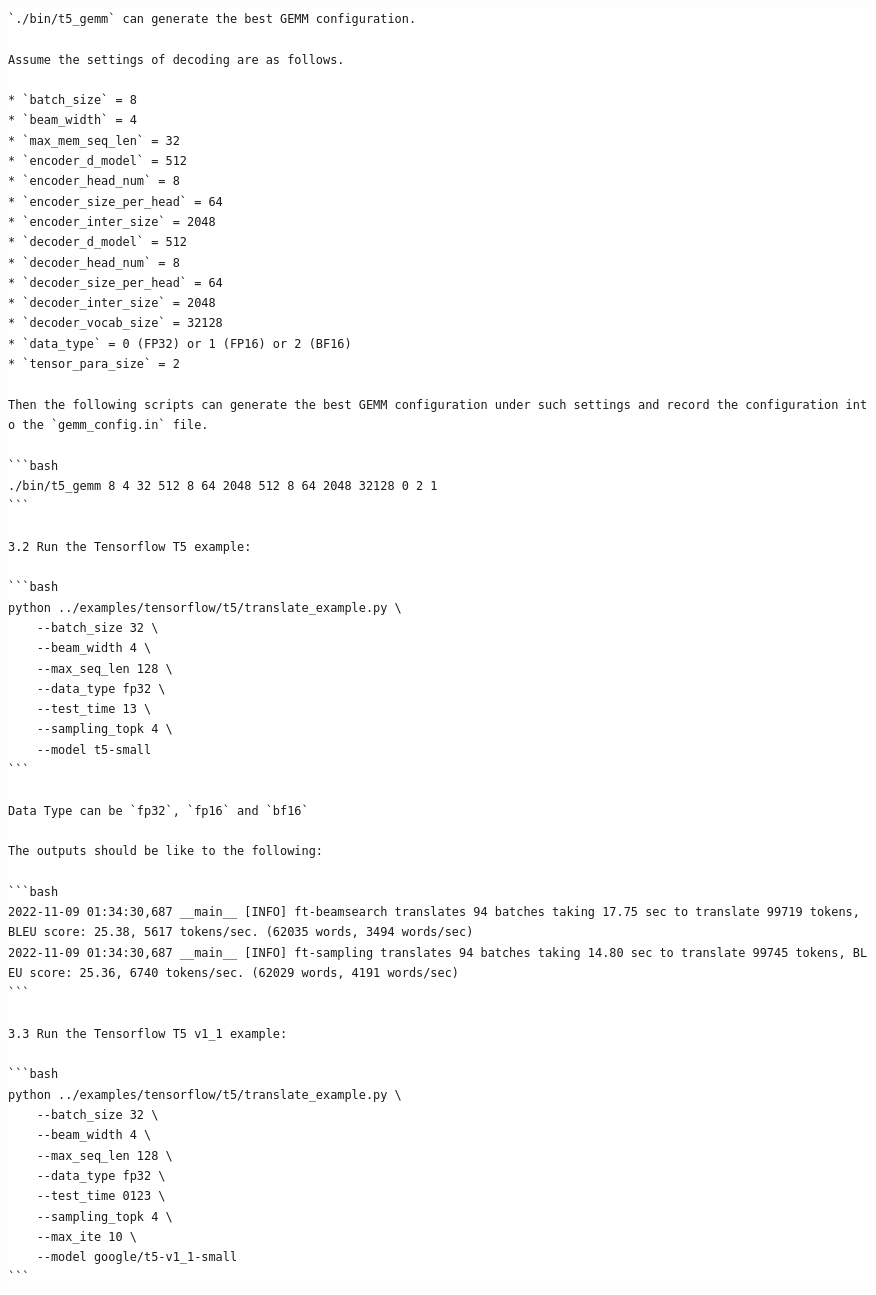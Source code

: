    `./bin/t5_gemm` can generate the best GEMM configuration.

    Assume the settings of decoding are as follows.

    * `batch_size` = 8
    * `beam_width` = 4
    * `max_mem_seq_len` = 32
    * `encoder_d_model` = 512
    * `encoder_head_num` = 8
    * `encoder_size_per_head` = 64
    * `encoder_inter_size` = 2048
    * `decoder_d_model` = 512
    * `decoder_head_num` = 8
    * `decoder_size_per_head` = 64
    * `decoder_inter_size` = 2048
    * `decoder_vocab_size` = 32128
    * `data_type` = 0 (FP32) or 1 (FP16) or 2 (BF16)
    * `tensor_para_size` = 2

    Then the following scripts can generate the best GEMM configuration under such settings and record the configuration into the `gemm_config.in` file.

    ```bash
    ./bin/t5_gemm 8 4 32 512 8 64 2048 512 8 64 2048 32128 0 2 1
    ```

    3.2 Run the Tensorflow T5 example:

    ```bash
    python ../examples/tensorflow/t5/translate_example.py \
        --batch_size 32 \
        --beam_width 4 \
        --max_seq_len 128 \
        --data_type fp32 \
        --test_time 13 \
        --sampling_topk 4 \
        --model t5-small
    ```

    Data Type can be `fp32`, `fp16` and `bf16`

    The outputs should be like to the following:

    ```bash
    2022-11-09 01:34:30,687 __main__ [INFO] ft-beamsearch translates 94 batches taking 17.75 sec to translate 99719 tokens, BLEU score: 25.38, 5617 tokens/sec. (62035 words, 3494 words/sec)
    2022-11-09 01:34:30,687 __main__ [INFO] ft-sampling translates 94 batches taking 14.80 sec to translate 99745 tokens, BLEU score: 25.36, 6740 tokens/sec. (62029 words, 4191 words/sec)
    ```

    3.3 Run the Tensorflow T5 v1_1 example:

    ```bash
    python ../examples/tensorflow/t5/translate_example.py \
        --batch_size 32 \
        --beam_width 4 \
        --max_seq_len 128 \
        --data_type fp32 \
        --test_time 0123 \
        --sampling_topk 4 \
        --max_ite 10 \
        --model google/t5-v1_1-small
    ```
